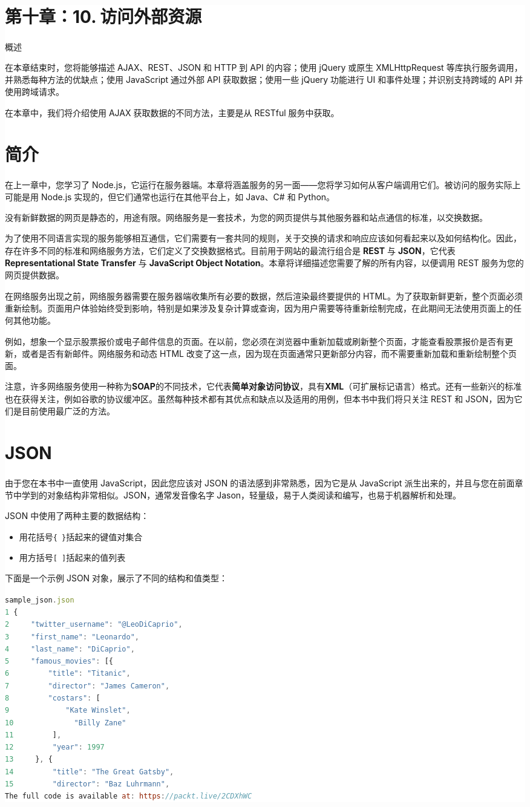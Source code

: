 # 第十章：10. 访问外部资源

概述

在本章结束时，您将能够描述 AJAX、REST、JSON 和 HTTP 到 API 的内容；使用 jQuery 或原生 XMLHttpRequest 等库执行服务调用，并熟悉每种方法的优缺点；使用 JavaScript 通过外部 API 获取数据；使用一些 jQuery 功能进行 UI 和事件处理；并识别支持跨域的 API 并使用跨域请求。

在本章中，我们将介绍使用 AJAX 获取数据的不同方法，主要是从 RESTful 服务中获取。

# 简介

在上一章中，您学习了 Node.js，它运行在服务器端。本章将涵盖服务的另一面——您将学习如何从客户端调用它们。被访问的服务实际上可能是用 Node.js 实现的，但它们通常也运行在其他平台上，如 Java、C# 和 Python。

没有新鲜数据的网页是静态的，用途有限。网络服务是一套技术，为您的网页提供与其他服务器和站点通信的标准，以交换数据。

为了使用不同语言实现的服务能够相互通信，它们需要有一套共同的规则，关于交换的请求和响应应该如何看起来以及如何结构化。因此，存在许多不同的标准和网络服务方法，它们定义了交换数据格式。目前用于网站的最流行组合是 **REST** 与 **JSON**，它代表 **Representational State Transfer** 与 **JavaScript Object Notation**。本章将详细描述您需要了解的所有内容，以便调用 REST 服务为您的网页提供数据。

在网络服务出现之前，网络服务器需要在服务器端收集所有必要的数据，然后渲染最终要提供的 HTML。为了获取新鲜更新，整个页面必须重新绘制。页面用户体验始终受到影响，特别是如果涉及复杂计算或查询，因为用户需要等待重新绘制完成，在此期间无法使用页面上的任何其他功能。

例如，想象一个显示股票报价或电子邮件信息的页面。在以前，您必须在浏览器中重新加载或刷新整个页面，才能查看股票报价是否有更新，或者是否有新邮件。网络服务和动态 HTML 改变了这一点，因为现在页面通常只更新部分内容，而不需要重新加载和重新绘制整个页面。

注意，许多网络服务使用一种称为**SOAP**的不同技术，它代表**简单对象访问协议**，具有**XML**（可扩展标记语言）格式。还有一些新兴的标准也在获得关注，例如谷歌的协议缓冲区。虽然每种技术都有其优点和缺点以及适用的用例，但本书中我们将只关注 REST 和 JSON，因为它们是目前使用最广泛的方法。

# JSON

由于您在本书中一直使用 JavaScript，因此您应该对 JSON 的语法感到非常熟悉，因为它是从 JavaScript 派生出来的，并且与您在前面章节中学到的对象结构非常相似。JSON，通常发音像名字 Jason，轻量级，易于人类阅读和编写，也易于机器解析和处理。

JSON 中使用了两种主要的数据结构：

+   用花括号`{ }`括起来的键值对集合

+   用方括号`[ ]`括起来的值列表

下面是一个示例 JSON 对象，展示了不同的结构和值类型：

```js
sample_json.json
1 {
2     "twitter_username": "@LeoDiCaprio",
3     "first_name": "Leonardo",
4     "last_name": "DiCaprio",
5     "famous_movies": [{
6         "title": "Titanic",
7         "director": "James Cameron",
8         "costars": [
9             "Kate Winslet",
10              "Billy Zane"
11         ],
12         "year": 1997
13     }, {
14         "title": "The Great Gatsby",
15         "director": "Baz Luhrmann",
The full code is available at: https://packt.live/2CDXhWC
```
